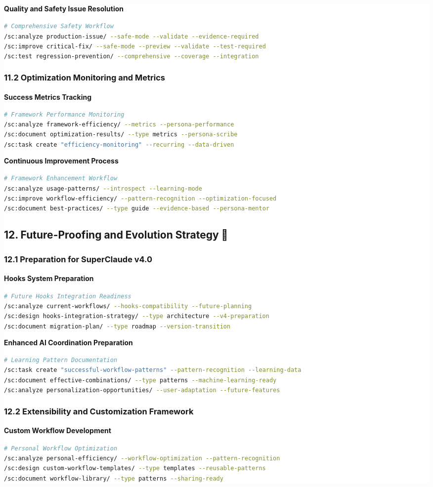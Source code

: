 **Quality and Safety Issue Resolution**
```bash
# Comprehensive Safety Workflow
/sc:analyze production-issue/ --safe-mode --validate --evidence-required
/sc:improve critical-fix/ --safe-mode --preview --validate --test-required
/sc:test regression-prevention/ --comprehensive --coverage --integration
```

### 11.2 Optimization Monitoring and Metrics

**Success Metrics Tracking**
```bash
# Framework Performance Monitoring
/sc:analyze framework-efficiency/ --metrics --persona-performance
/sc:document optimization-results/ --type metrics --persona-scribe
/sc:task create "efficiency-monitoring" --recurring --data-driven
```

**Continuous Improvement Process**
```bash
# Framework Enhancement Workflow
/sc:analyze usage-patterns/ --introspect --learning-mode
/sc:improve workflow-efficiency/ --pattern-recognition --optimization-focused
/sc:document best-practices/ --type guide --evidence-based --persona-mentor
```

## 12. Future-Proofing and Evolution Strategy 🔮

### 12.1 Preparation for SuperClaude v4.0

**Hooks System Preparation**
```bash
# Future Hooks Integration Readiness
/sc:analyze current-workflows/ --hooks-compatibility --future-planning
/sc:design hooks-integration-strategy/ --type architecture --v4-preparation
/sc:document migration-plan/ --type roadmap --version-transition
```

**Enhanced AI Coordination Preparation**
```bash
# Learning Pattern Documentation
/sc:task create "successful-workflow-patterns" --pattern-recognition --learning-data
/sc:document effective-combinations/ --type patterns --machine-learning-ready
/sc:analyze personalization-opportunities/ --user-adaptation --future-features
```

### 12.2 Extensibility and Customization Framework

**Custom Workflow Development**
```bash
# Personal Workflow Optimization
/sc:analyze personal-efficiency/ --workflow-optimization --pattern-recognition
/sc:design custom-workflow-templates/ --type templates --reusable-patterns
/sc:document workflow-library/ --type patterns --sharing-ready
```

